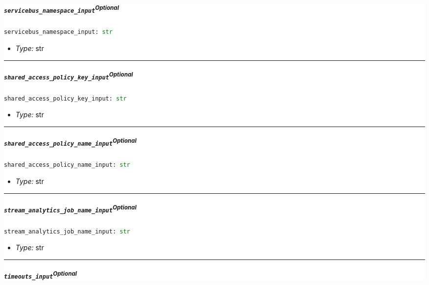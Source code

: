 
##### `servicebus_namespace_input`<sup>Optional</sup> <a name="servicebus_namespace_input" id="@cdktf/provider-azurerm.streamAnalyticsStreamInputEventhub.StreamAnalyticsStreamInputEventhub.property.servicebusNamespaceInput"></a>

```python
servicebus_namespace_input: str
```

- *Type:* str

---

##### `shared_access_policy_key_input`<sup>Optional</sup> <a name="shared_access_policy_key_input" id="@cdktf/provider-azurerm.streamAnalyticsStreamInputEventhub.StreamAnalyticsStreamInputEventhub.property.sharedAccessPolicyKeyInput"></a>

```python
shared_access_policy_key_input: str
```

- *Type:* str

---

##### `shared_access_policy_name_input`<sup>Optional</sup> <a name="shared_access_policy_name_input" id="@cdktf/provider-azurerm.streamAnalyticsStreamInputEventhub.StreamAnalyticsStreamInputEventhub.property.sharedAccessPolicyNameInput"></a>

```python
shared_access_policy_name_input: str
```

- *Type:* str

---

##### `stream_analytics_job_name_input`<sup>Optional</sup> <a name="stream_analytics_job_name_input" id="@cdktf/provider-azurerm.streamAnalyticsStreamInputEventhub.StreamAnalyticsStreamInputEventhub.property.streamAnalyticsJobNameInput"></a>

```python
stream_analytics_job_name_input: str
```

- *Type:* str

---

##### `timeouts_input`<sup>Optional</sup> <a name="timeouts_input" id="@cdktf/provider-azurerm.streamAnalyticsStreamInputEventhub.StreamAnalyticsStreamInputEventhub.property.timeoutsInput"></a>
